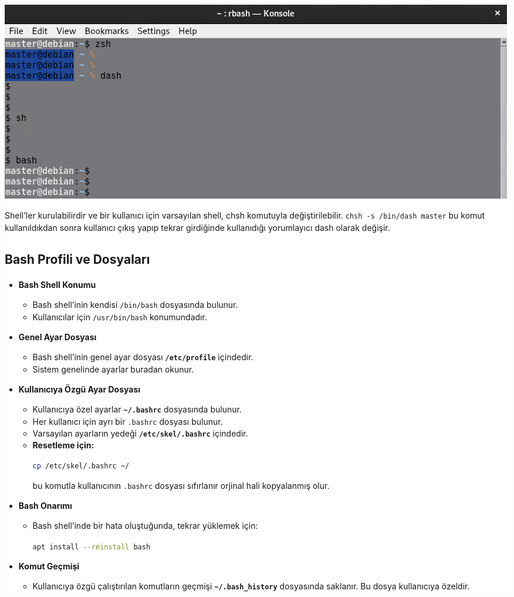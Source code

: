 ![alt text](Resimler/zsh.png)

Shell’ler kurulabilirdir ve bir kullanıcı için varsayılan shell, chsh komutuyla değiştirilebilir.
`chsh -s /bin/dash master` bu komut kullanıldıkdan sonra kullanıcı çıkış yapıp tekrar girdiğinde kullanıdığı yorumlayıcı dash olarak değişir.

## **Bash Profili ve Dosyaları**

- **Bash Shell Konumu**  
  - Bash shell’inin kendisi `/bin/bash` dosyasında bulunur.  
  - Kullanıcılar için `/usr/bin/bash` konumundadır. 

- **Genel Ayar Dosyası**  
  - Bash shell’inin genel ayar dosyası **`/etc/profile`** içindedir.  
  - Sistem genelinde ayarlar buradan okunur.  

- **Kullanıcıya Özgü Ayar Dosyası**  
  - Kullanıcıya özel ayarlar **`~/.bashrc`** dosyasında bulunur.  
  - Her kullanıcı için ayrı bir `.bashrc` dosyası bulunur.   
  - Varsayılan ayarların yedeği **`/etc/skel/.bashrc`** içindedir.  
  - **Resetleme için:**  
    ```bash
    cp /etc/skel/.bashrc ~/
    ```
    bu komutla kullanıcının `.bashrc` dosyası sıfırlanır orjinal hali kopyalanmış olur.

- **Bash Onarımı**  
  - Bash shell’inde bir hata oluştuğunda, tekrar yüklemek için:  
    ```bash
    apt install --reinstall bash
    ```

- **Komut Geçmişi**  
  - Kullanıcıya özgü çalıştırılan komutların geçmişi **`~/.bash_history`** dosyasında saklanır. Bu dosya kullanıcıya özeldir.  
